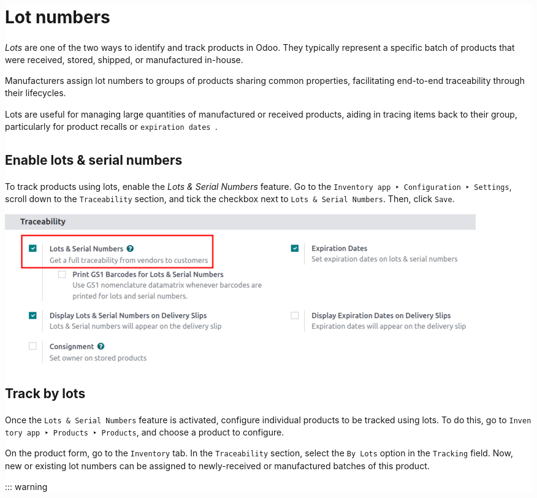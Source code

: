 # Lot numbers

*Lots* are one of the two ways to identify and track products in Odoo.
They typically represent a specific batch of products that were
received, stored, shipped, or manufactured in-house.

Manufacturers assign lot numbers to groups of products sharing common
properties, facilitating end-to-end traceability through their
lifecycles.

Lots are useful for managing large quantities of manufactured or
received products, aiding in tracing items back to their group,
particularly for product recalls or `expiration dates
`.


## Enable lots & serial numbers

To track products using lots, enable the *Lots & Serial Numbers*
feature. Go to the
`Inventory app ‣ Configuration ‣ Settings`, scroll down to the
`Traceability` section, and tick the
checkbox next to `Lots & Serial Numbers`. Then, click `Save`.


![Enabled lots and serial numbers feature in inventory settings.](lots/enabled-lots-setting.png)

## Track by lots 

Once the `Lots & Serial Numbers`
feature is activated, configure individual products to be tracked using
lots. To do this, go to
`Inventory app ‣ Products ‣ Products`, and choose a product to configure.

On the product form, go to the `Inventory` tab. In the `Traceability` section, select the `By Lots` option in the `Tracking` field. Now, new or existing lot numbers can be assigned
to newly-received or manufactured batches of this product.


::: warning
